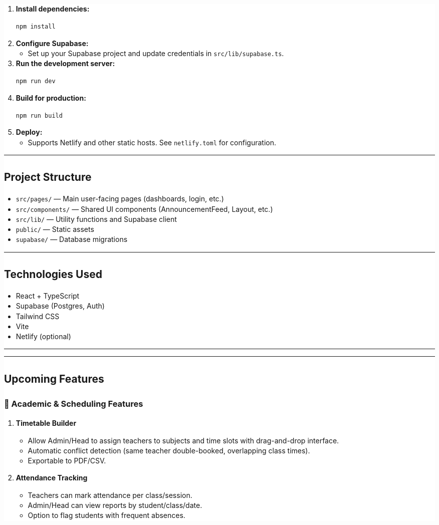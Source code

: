 1. **Install dependencies:**
   ```
   npm install
   ```
2. **Configure Supabase:**
   - Set up your Supabase project and update credentials in `src/lib/supabase.ts`.
3. **Run the development server:**
   ```
   npm run dev
   ```
4. **Build for production:**
   ```
   npm run build
   ```
5. **Deploy:**
   - Supports Netlify and other static hosts. See `netlify.toml` for configuration.

---

## Project Structure
- `src/pages/` — Main user-facing pages (dashboards, login, etc.)
- `src/components/` — Shared UI components (AnnouncementFeed, Layout, etc.)
- `src/lib/` — Utility functions and Supabase client
- `public/` — Static assets
- `supabase/` — Database migrations

---

## Technologies Used
- React + TypeScript
- Supabase (Postgres, Auth)
- Tailwind CSS
- Vite
- Netlify (optional)

---


---

## Upcoming Features

### 📆 Academic & Scheduling Features
1. **Timetable Builder**
   - Allow Admin/Head to assign teachers to subjects and time slots with drag-and-drop interface.
   - Automatic conflict detection (same teacher double-booked, overlapping class times).
   - Exportable to PDF/CSV.

2. **Attendance Tracking**
   - Teachers can mark attendance per class/session.
   - Admin/Head can view reports by student/class/date.
   - Option to flag students with frequent absences.

